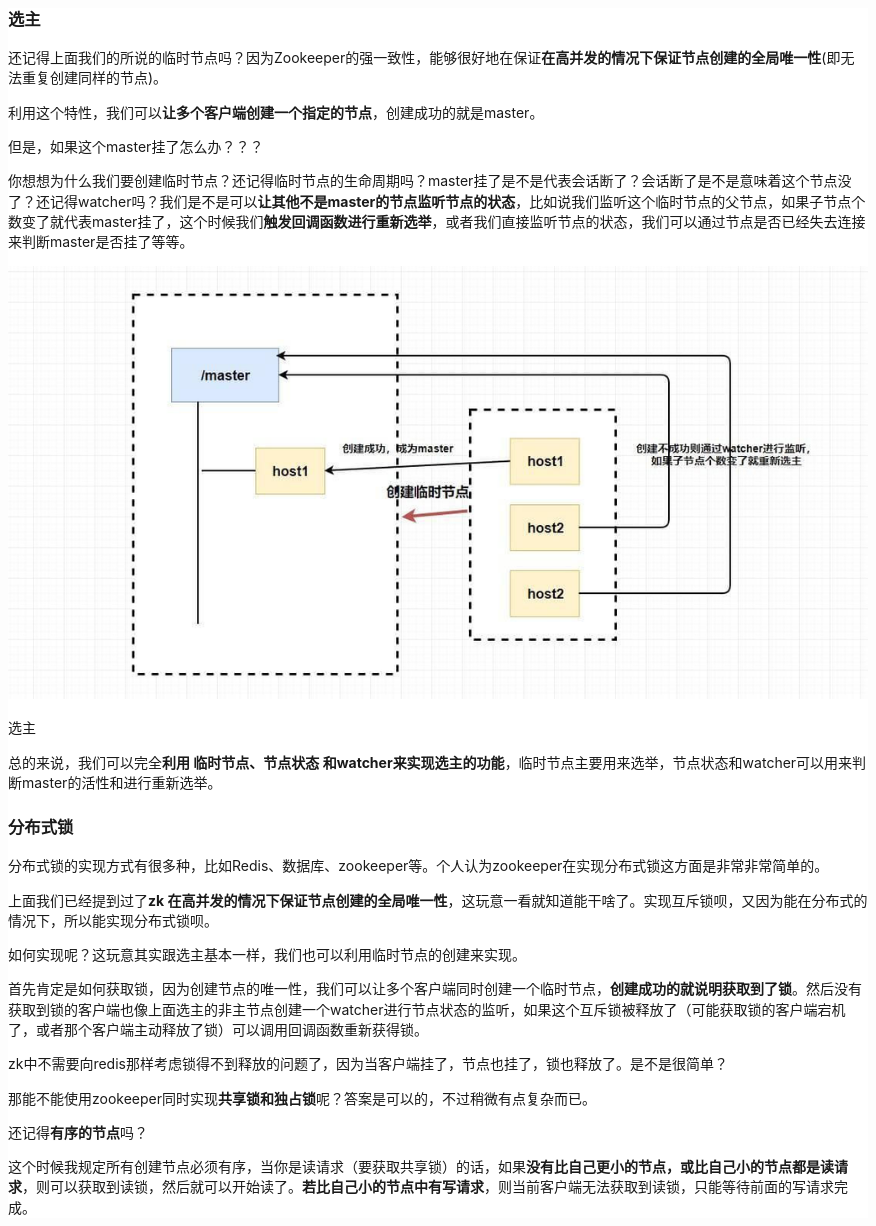 ### 选主
还记得上面我们的所说的临时节点吗？因为Zookeeper的强一致性，能够很好地在保证**在高并发的情况下保证节点创建的全局唯一性**(即无法重复创建同样的节点)。

利用这个特性，我们可以**让多个客户端创建一个指定的节点**，创建成功的就是master。

但是，如果这个master挂了怎么办？？？

你想想为什么我们要创建临时节点？还记得临时节点的生命周期吗？master挂了是不是代表会话断了？会话断了是不是意味着这个节点没了？还记得watcher吗？我们是不是可以**让其他不是****master****的节点监听节点的状态**，比如说我们监听这个临时节点的父节点，如果子节点个数变了就代表master挂了，这个时候我们**触发回调函数进行重新选举**，或者我们直接监听节点的状态，我们可以通过节点是否已经失去连接来判断master是否挂了等等。

![1732497843820-9d9852c5-480a-441a-86eb-7976eb34b094.jpeg](./img/xOpCaObUO6drnWGP/1732497843820-9d9852c5-480a-441a-86eb-7976eb34b094-887299.jpeg)

选主

总的来说，我们可以完全**利用 临时节点、节点状态 和****watcher****来实现选主的功能**，临时节点主要用来选举，节点状态和watcher可以用来判断master的活性和进行重新选举。

### 分布式锁
分布式锁的实现方式有很多种，比如Redis、数据库、zookeeper等。个人认为zookeeper在实现分布式锁这方面是非常非常简单的。

上面我们已经提到过了**zk 在高并发的情况下保证节点创建的全局唯一性**，这玩意一看就知道能干啥了。实现互斥锁呗，又因为能在分布式的情况下，所以能实现分布式锁呗。

如何实现呢？这玩意其实跟选主基本一样，我们也可以利用临时节点的创建来实现。

首先肯定是如何获取锁，因为创建节点的唯一性，我们可以让多个客户端同时创建一个临时节点，**创建成功的就说明获取到了锁**。然后没有获取到锁的客户端也像上面选主的非主节点创建一个watcher进行节点状态的监听，如果这个互斥锁被释放了（可能获取锁的客户端宕机了，或者那个客户端主动释放了锁）可以调用回调函数重新获得锁。

zk中不需要向redis那样考虑锁得不到释放的问题了，因为当客户端挂了，节点也挂了，锁也释放了。是不是很简单？

那能不能使用zookeeper同时实现**共享锁和独占锁**呢？答案是可以的，不过稍微有点复杂而已。

还记得**有序的节点**吗？

这个时候我规定所有创建节点必须有序，当你是读请求（要获取共享锁）的话，如果**没有比自己更小的节点，或比自己小的节点都是读请求**，则可以获取到读锁，然后就可以开始读了。**若比自己小的节点中有写请求**，则当前客户端无法获取到读锁，只能等待前面的写请求完成。
